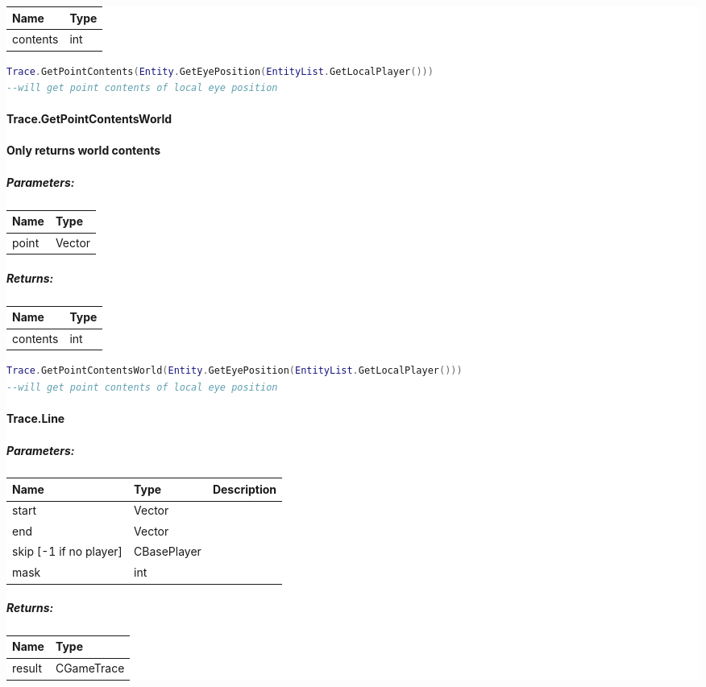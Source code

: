 | Name | Type | 
| :--- | :--- | 
| contents | int | 


```lua
Trace.GetPointContents(Entity.GetEyePosition(EntityList.GetLocalPlayer())) 
--will get point contents of local eye position 
```

#### Trace.GetPointContentsWorld



**Only returns world contents**


##### Parameters:

| Name | Type |
| :--- | :--- | 
| point | Vector | 

##### Returns:

| Name | Type | 
| :--- | :--- | 
| contents | int | 


```lua
Trace.GetPointContentsWorld(Entity.GetEyePosition(EntityList.GetLocalPlayer())) 
--will get point contents of local eye position
```


#### Trace.Line


##### Parameters:

| Name | Type | Description |
| :--- | :--- | :--- |
| start | Vector | 
| end | Vector | 
| skip [-1 if no player] | CBasePlayer | 
| mask | int | 

##### Returns:

| Name | Type |
| :--- | :--- |
| result | CGameTrace | 
